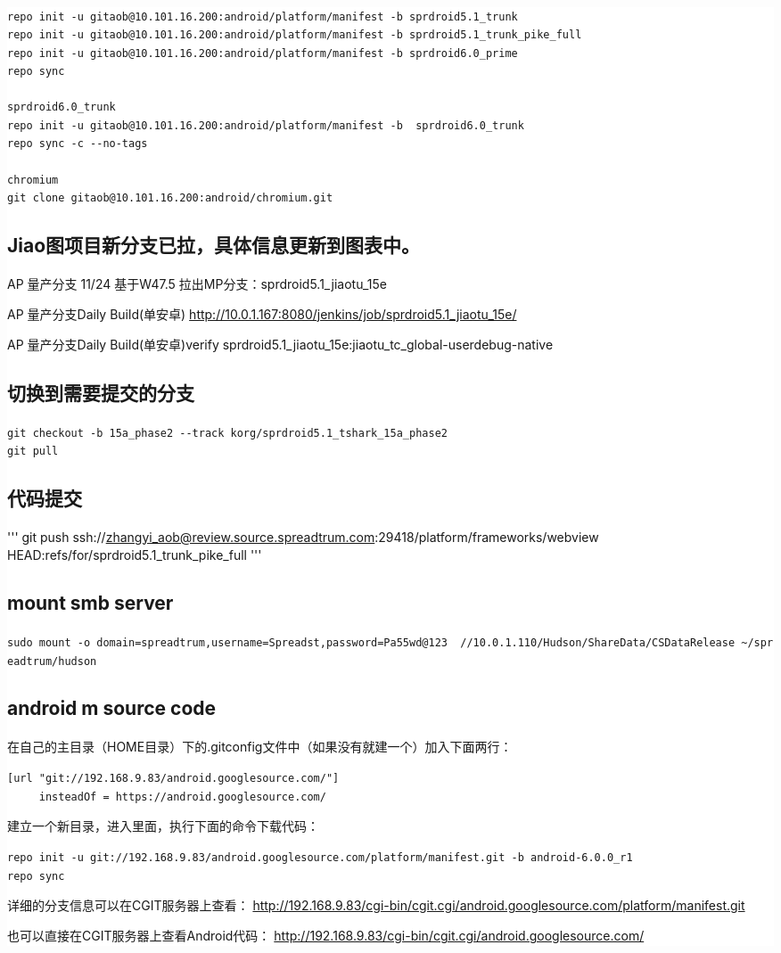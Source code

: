 ```
repo init -u gitaob@10.101.16.200:android/platform/manifest -b sprdroid5.1_trunk
repo init -u gitaob@10.101.16.200:android/platform/manifest -b sprdroid5.1_trunk_pike_full
repo init -u gitaob@10.101.16.200:android/platform/manifest -b sprdroid6.0_prime
repo sync

sprdroid6.0_trunk
repo init -u gitaob@10.101.16.200:android/platform/manifest -b  sprdroid6.0_trunk
repo sync -c --no-tags

chromium
git clone gitaob@10.101.16.200:android/chromium.git
```
##  Jiao图项目新分支已拉，具体信息更新到图表中。

AP 量产分支          11/24 基于W47.5 拉出MP分支：sprdroid5.1_jiaotu_15e

AP 量产分支Daily Build(单安卓)        http://10.0.1.167:8080/jenkins/job/sprdroid5.1_jiaotu_15e/

AP 量产分支Daily Build(单安卓)verify      sprdroid5.1_jiaotu_15e:jiaotu_tc_global-userdebug-native

##  切换到需要提交的分支
```
git checkout -b 15a_phase2 --track korg/sprdroid5.1_tshark_15a_phase2 
git pull
```

##  代码提交
'''
git push ssh://zhangyi_aob@review.source.spreadtrum.com:29418/platform/frameworks/webview HEAD:refs/for/sprdroid5.1_trunk_pike_full
'''
##  mount smb server
`sudo mount -o domain=spreadtrum,username=Spreadst,password=Pa55wd@123  //10.0.1.110/Hudson/ShareData/CSDataRelease ~/spreadtrum/hudson`
##  android m source code
在自己的主目录（HOME目录）下的.gitconfig文件中（如果没有就建一个）加入下面两行：
```
[url "git://192.168.9.83/android.googlesource.com/"]
     insteadOf = https://android.googlesource.com/
```
建立一个新目录，进入里面，执行下面的命令下载代码：
```
repo init -u git://192.168.9.83/android.googlesource.com/platform/manifest.git -b android-6.0.0_r1
repo sync
```
详细的分支信息可以在CGIT服务器上查看：
http://192.168.9.83/cgi-bin/cgit.cgi/android.googlesource.com/platform/manifest.git
 
也可以直接在CGIT服务器上查看Android代码：
http://192.168.9.83/cgi-bin/cgit.cgi/android.googlesource.com/
 

[5.Impact for customer]: 如果不修改，打开桌面的gallery小部件，出现闪烁，用户体验不好
[5.Impact for customer]: 1.如果合入，使用自带音乐播放器播放或者拖动到未尾，结束后不会有声音出来。